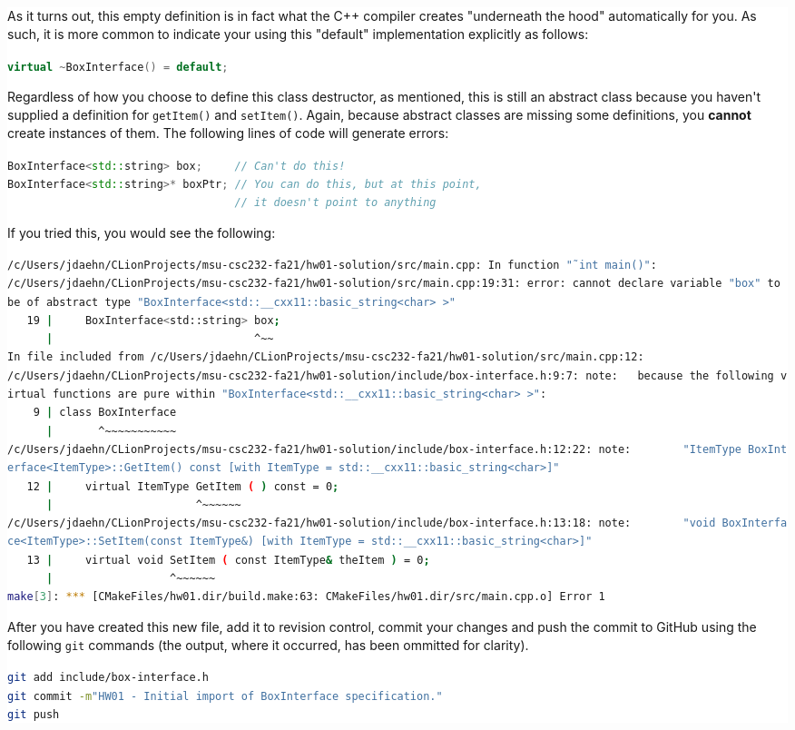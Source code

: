 As it turns out, this empty definition is in fact what the C++ compiler creates "underneath the hood" automatically for you. As such, it is more common to indicate your using this "default" implementation explicitly as follows:

```c++
virtual ~BoxInterface() = default;
```

Regardless of how you choose to define this class destructor, as mentioned, this is still an abstract class because you haven't supplied a definition for `getItem()` and `setItem()`. Again, because abstract classes are missing some definitions, you **cannot** create instances of them. The following lines of code will generate errors:

```c++
BoxInterface<std::string> box;     // Can't do this!
BoxInterface<std::string>* boxPtr; // You can do this, but at this point, 
                                   // it doesn't point to anything
```

If you tried this, you would see the following:

```bash
/c/Users/jdaehn/CLionProjects/msu-csc232-fa21/hw01-solution/src/main.cpp: In function "˜int main()":
/c/Users/jdaehn/CLionProjects/msu-csc232-fa21/hw01-solution/src/main.cpp:19:31: error: cannot declare variable "box" to be of abstract type "BoxInterface<std::__cxx11::basic_string<char> >"
   19 |     BoxInterface<std::string> box;
      |                               ^~~
In file included from /c/Users/jdaehn/CLionProjects/msu-csc232-fa21/hw01-solution/src/main.cpp:12:
/c/Users/jdaehn/CLionProjects/msu-csc232-fa21/hw01-solution/include/box-interface.h:9:7: note:   because the following virtual functions are pure within "BoxInterface<std::__cxx11::basic_string<char> >":
    9 | class BoxInterface
      |       ^~~~~~~~~~~~
/c/Users/jdaehn/CLionProjects/msu-csc232-fa21/hw01-solution/include/box-interface.h:12:22: note:        "ItemType BoxInterface<ItemType>::GetItem() const [with ItemType = std::__cxx11::basic_string<char>]"
   12 |     virtual ItemType GetItem ( ) const = 0;
      |                      ^~~~~~~
/c/Users/jdaehn/CLionProjects/msu-csc232-fa21/hw01-solution/include/box-interface.h:13:18: note:        "void BoxInterface<ItemType>::SetItem(const ItemType&) [with ItemType = std::__cxx11::basic_string<char>]"
   13 |     virtual void SetItem ( const ItemType& theItem ) = 0;
      |                  ^~~~~~~
make[3]: *** [CMakeFiles/hw01.dir/build.make:63: CMakeFiles/hw01.dir/src/main.cpp.o] Error 1
```

After you have created this new file, add it to revision control, commit your changes and push the commit to GitHub using the following `git` commands (the output, where it occurred, has been ommitted for clarity).

```bash
git add include/box-interface.h
git commit -m"HW01 - Initial import of BoxInterface specification."
git push
```
